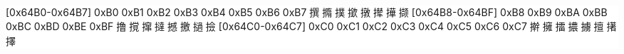 </tr>
<tr><th colspan="8">[0x64B0-0x64B7]</th></tr>
<tr>
<th>0xB0</th>
<th>0xB1</th>
<th>0xB2</th>
<th>0xB3</th>
<th>0xB4</th>
<th>0xB5</th>
<th>0xB6</th>
<th>0xB7</th>
</tr>
<tr>
<td>撰</td>
<td>撱</td>
<td>撲</td>
<td>撳</td>
<td>撴</td>
<td>撵</td>
<td>撶</td>
<td>撷</td>
</tr>
<tr><th colspan="8">[0x64B8-0x64BF]</th></tr>
<tr>
<th>0xB8</th>
<th>0xB9</th>
<th>0xBA</th>
<th>0xBB</th>
<th>0xBC</th>
<th>0xBD</th>
<th>0xBE</th>
<th>0xBF</th>
</tr>
<tr>
<td>撸</td>
<td>撹</td>
<td>撺</td>
<td>撻</td>
<td>撼</td>
<td>撽</td>
<td>撾</td>
<td>撿</td>
</tr>
<tr><th colspan="8">[0x64C0-0x64C7]</th></tr>
<tr>
<th>0xC0</th>
<th>0xC1</th>
<th>0xC2</th>
<th>0xC3</th>
<th>0xC4</th>
<th>0xC5</th>
<th>0xC6</th>
<th>0xC7</th>
</tr>
<tr>
<td>擀</td>
<td>擁</td>
<td>擂</td>
<td>擃</td>
<td>擄</td>
<td>擅</td>
<td>擆</td>
<td>擇</td>
</tr>